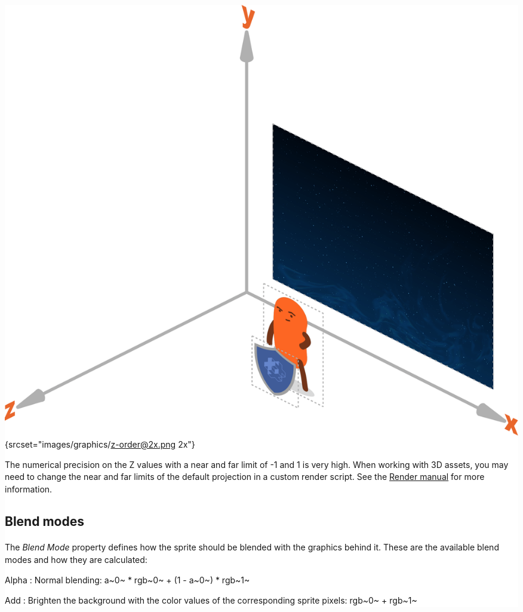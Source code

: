 ![model](images/graphics/z-order.png){srcset="images/graphics/z-order@2x.png 2x"}

The numerical precision on the Z values with a near and far limit of -1 and 1 is very high. When working with 3D assets, you may need to change the near and far limits of the default projection in a custom render script. See the [Render manual](/manuals/render/) for more information.

## Blend modes

The *Blend Mode* property defines how the sprite should be blended with the graphics behind it. These are the available blend modes and how they are calculated:

Alpha
: Normal blending: a~0~ * rgb~0~ + (1 - a~0~) * rgb~1~

Add
: Brighten the background with the color values of the corresponding sprite pixels: rgb~0~ + rgb~1~
